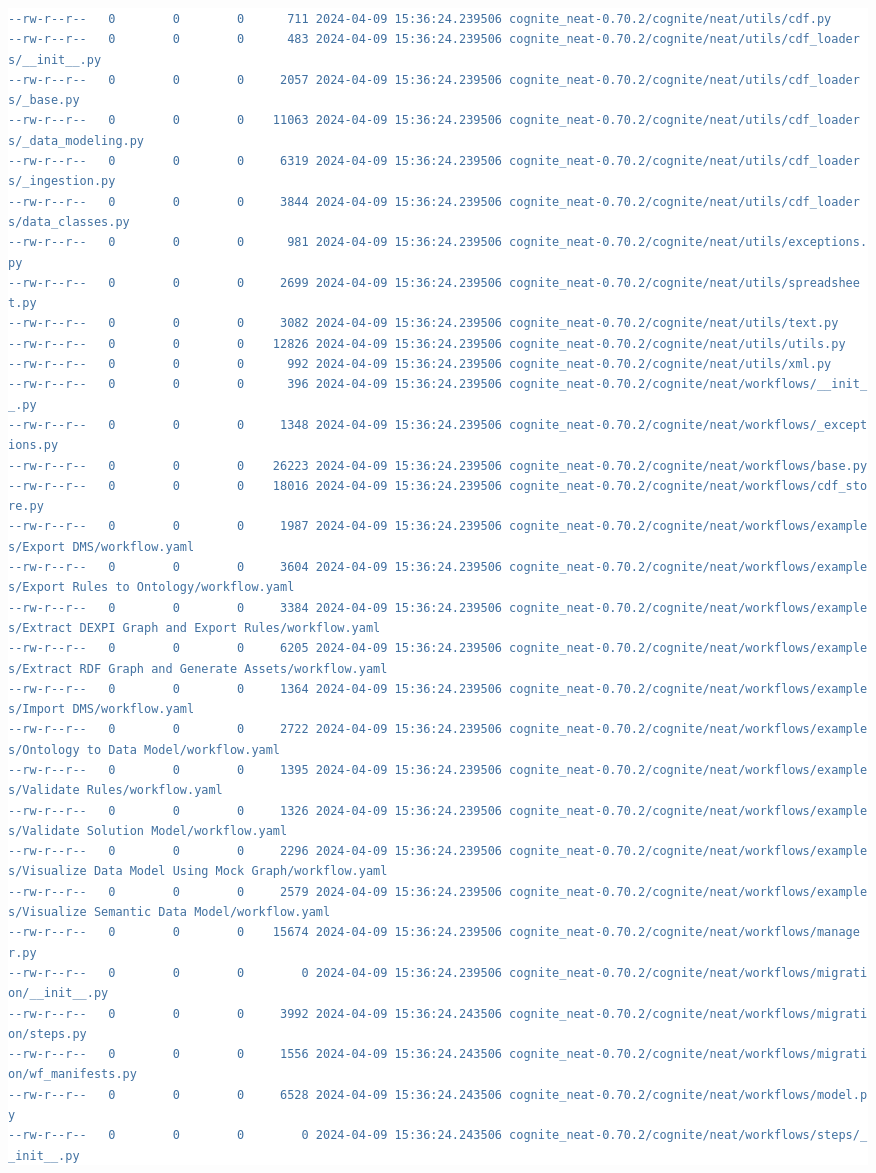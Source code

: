 ```diff
--rw-r--r--   0        0        0      711 2024-04-09 15:36:24.239506 cognite_neat-0.70.2/cognite/neat/utils/cdf.py
--rw-r--r--   0        0        0      483 2024-04-09 15:36:24.239506 cognite_neat-0.70.2/cognite/neat/utils/cdf_loaders/__init__.py
--rw-r--r--   0        0        0     2057 2024-04-09 15:36:24.239506 cognite_neat-0.70.2/cognite/neat/utils/cdf_loaders/_base.py
--rw-r--r--   0        0        0    11063 2024-04-09 15:36:24.239506 cognite_neat-0.70.2/cognite/neat/utils/cdf_loaders/_data_modeling.py
--rw-r--r--   0        0        0     6319 2024-04-09 15:36:24.239506 cognite_neat-0.70.2/cognite/neat/utils/cdf_loaders/_ingestion.py
--rw-r--r--   0        0        0     3844 2024-04-09 15:36:24.239506 cognite_neat-0.70.2/cognite/neat/utils/cdf_loaders/data_classes.py
--rw-r--r--   0        0        0      981 2024-04-09 15:36:24.239506 cognite_neat-0.70.2/cognite/neat/utils/exceptions.py
--rw-r--r--   0        0        0     2699 2024-04-09 15:36:24.239506 cognite_neat-0.70.2/cognite/neat/utils/spreadsheet.py
--rw-r--r--   0        0        0     3082 2024-04-09 15:36:24.239506 cognite_neat-0.70.2/cognite/neat/utils/text.py
--rw-r--r--   0        0        0    12826 2024-04-09 15:36:24.239506 cognite_neat-0.70.2/cognite/neat/utils/utils.py
--rw-r--r--   0        0        0      992 2024-04-09 15:36:24.239506 cognite_neat-0.70.2/cognite/neat/utils/xml.py
--rw-r--r--   0        0        0      396 2024-04-09 15:36:24.239506 cognite_neat-0.70.2/cognite/neat/workflows/__init__.py
--rw-r--r--   0        0        0     1348 2024-04-09 15:36:24.239506 cognite_neat-0.70.2/cognite/neat/workflows/_exceptions.py
--rw-r--r--   0        0        0    26223 2024-04-09 15:36:24.239506 cognite_neat-0.70.2/cognite/neat/workflows/base.py
--rw-r--r--   0        0        0    18016 2024-04-09 15:36:24.239506 cognite_neat-0.70.2/cognite/neat/workflows/cdf_store.py
--rw-r--r--   0        0        0     1987 2024-04-09 15:36:24.239506 cognite_neat-0.70.2/cognite/neat/workflows/examples/Export DMS/workflow.yaml
--rw-r--r--   0        0        0     3604 2024-04-09 15:36:24.239506 cognite_neat-0.70.2/cognite/neat/workflows/examples/Export Rules to Ontology/workflow.yaml
--rw-r--r--   0        0        0     3384 2024-04-09 15:36:24.239506 cognite_neat-0.70.2/cognite/neat/workflows/examples/Extract DEXPI Graph and Export Rules/workflow.yaml
--rw-r--r--   0        0        0     6205 2024-04-09 15:36:24.239506 cognite_neat-0.70.2/cognite/neat/workflows/examples/Extract RDF Graph and Generate Assets/workflow.yaml
--rw-r--r--   0        0        0     1364 2024-04-09 15:36:24.239506 cognite_neat-0.70.2/cognite/neat/workflows/examples/Import DMS/workflow.yaml
--rw-r--r--   0        0        0     2722 2024-04-09 15:36:24.239506 cognite_neat-0.70.2/cognite/neat/workflows/examples/Ontology to Data Model/workflow.yaml
--rw-r--r--   0        0        0     1395 2024-04-09 15:36:24.239506 cognite_neat-0.70.2/cognite/neat/workflows/examples/Validate Rules/workflow.yaml
--rw-r--r--   0        0        0     1326 2024-04-09 15:36:24.239506 cognite_neat-0.70.2/cognite/neat/workflows/examples/Validate Solution Model/workflow.yaml
--rw-r--r--   0        0        0     2296 2024-04-09 15:36:24.239506 cognite_neat-0.70.2/cognite/neat/workflows/examples/Visualize Data Model Using Mock Graph/workflow.yaml
--rw-r--r--   0        0        0     2579 2024-04-09 15:36:24.239506 cognite_neat-0.70.2/cognite/neat/workflows/examples/Visualize Semantic Data Model/workflow.yaml
--rw-r--r--   0        0        0    15674 2024-04-09 15:36:24.239506 cognite_neat-0.70.2/cognite/neat/workflows/manager.py
--rw-r--r--   0        0        0        0 2024-04-09 15:36:24.239506 cognite_neat-0.70.2/cognite/neat/workflows/migration/__init__.py
--rw-r--r--   0        0        0     3992 2024-04-09 15:36:24.243506 cognite_neat-0.70.2/cognite/neat/workflows/migration/steps.py
--rw-r--r--   0        0        0     1556 2024-04-09 15:36:24.243506 cognite_neat-0.70.2/cognite/neat/workflows/migration/wf_manifests.py
--rw-r--r--   0        0        0     6528 2024-04-09 15:36:24.243506 cognite_neat-0.70.2/cognite/neat/workflows/model.py
--rw-r--r--   0        0        0        0 2024-04-09 15:36:24.243506 cognite_neat-0.70.2/cognite/neat/workflows/steps/__init__.py
```